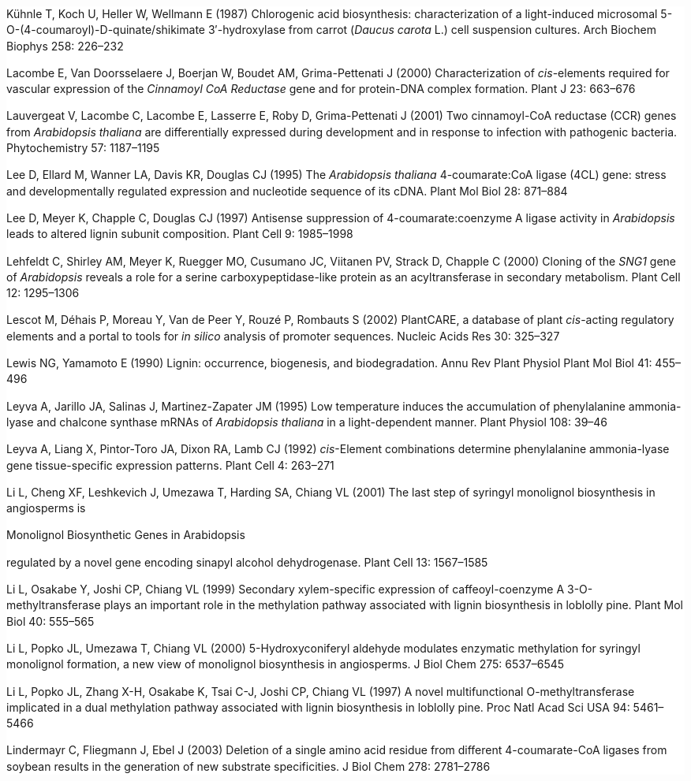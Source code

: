 Kühnle T, Koch U, Heller W, Wellmann E (1987) Chlorogenic acid biosynthesis: characterization of a light-induced microsomal 5-O-(4-coumaroyl)-D-quinate/shikimate 3′-hydroxylase from carrot (*Daucus carota* L.) cell suspension cultures. Arch Biochem Biophys 258: 226–232

Lacombe E, Van Doorsselaere J, Boerjan W, Boudet AM, Grima-Pettenati J (2000) Characterization of *cis*-elements required for vascular expression of the *Cinnamoyl CoA Reductase* gene and for protein-DNA complex formation. Plant J 23: 663–676

Lauvergeat V, Lacombe C, Lacombe E, Lasserre E, Roby D, Grima-Pettenati J (2001) Two cinnamoyl-CoA reductase (CCR) genes from *Arabidopsis thaliana* are differentially expressed during development and in response to infection with pathogenic bacteria. Phytochemistry 57: 1187–1195

Lee D, Ellard M, Wanner LA, Davis KR, Douglas CJ (1995) The *Arabidopsis thaliana* 4-coumarate:CoA ligase (4CL) gene: stress and developmentally regulated expression and nucleotide sequence of its cDNA. Plant Mol Biol 28: 871–884

Lee D, Meyer K, Chapple C, Douglas CJ (1997) Antisense suppression of 4-coumarate:coenzyme A ligase activity in *Arabidopsis* leads to altered lignin subunit composition. Plant Cell 9: 1985–1998

Lehfeldt C, Shirley AM, Meyer K, Ruegger MO, Cusumano JC, Viitanen PV, Strack D, Chapple C (2000) Cloning of the *SNG1* gene of *Arabidopsis* reveals a role for a serine carboxypeptidase-like protein as an acyltransferase in secondary metabolism. Plant Cell 12: 1295–1306

Lescot M, Déhais P, Moreau Y, Van de Peer Y, Rouzé P, Rombauts S (2002) PlantCARE, a database of plant *cis*-acting regulatory elements and a portal to tools for *in silico* analysis of promoter sequences. Nucleic Acids Res 30: 325–327

Lewis NG, Yamamoto E (1990) Lignin: occurrence, biogenesis, and biodegradation. Annu Rev Plant Physiol Plant Mol Biol 41: 455–496

Leyva A, Jarillo JA, Salinas J, Martinez-Zapater JM (1995) Low temperature induces the accumulation of phenylalanine ammonia-lyase and chalcone synthase mRNAs of *Arabidopsis thaliana* in a light-dependent manner. Plant Physiol 108: 39–46

Leyva A, Liang X, Pintor-Toro JA, Dixon RA, Lamb CJ (1992) *cis*-Element combinations determine phenylalanine ammonia-lyase gene tissue-specific expression patterns. Plant Cell 4: 263–271

Li L, Cheng XF, Leshkevich J, Umezawa T, Harding SA, Chiang VL (2001) The last step of syringyl monolignol biosynthesis in angiosperms is

Monolignol Biosynthetic Genes in Arabidopsis

regulated by a novel gene encoding sinapyl alcohol dehydrogenase. Plant Cell 13: 1567–1585

Li L, Osakabe Y, Joshi CP, Chiang VL (1999) Secondary xylem-specific expression of caffeoyl-coenzyme A 3-O-methyltransferase plays an important role in the methylation pathway associated with lignin biosynthesis in loblolly pine. Plant Mol Biol 40: 555–565

Li L, Popko JL, Umezawa T, Chiang VL (2000) 5-Hydroxyconiferyl aldehyde modulates enzymatic methylation for syringyl monolignol formation, a new view of monolignol biosynthesis in angiosperms. J Biol Chem 275: 6537–6545

Li L, Popko JL, Zhang X-H, Osakabe K, Tsai C-J, Joshi CP, Chiang VL (1997) A novel multifunctional O-methyltransferase implicated in a dual methylation pathway associated with lignin biosynthesis in loblolly pine. Proc Natl Acad Sci USA 94: 5461–5466

Lindermayr C, Fliegmann J, Ebel J (2003) Deletion of a single amino acid residue from different 4-coumarate-CoA ligases from soybean results in the generation of new substrate specificities. J Biol Chem 278: 2781–2786

